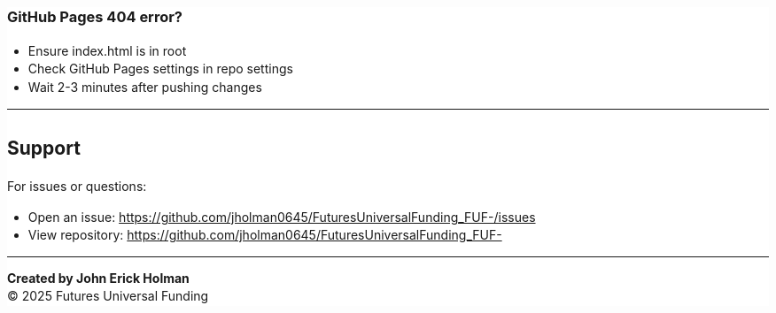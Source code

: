 ### GitHub Pages 404 error?
- Ensure index.html is in root
- Check GitHub Pages settings in repo settings
- Wait 2-3 minutes after pushing changes

---

## Support

For issues or questions:
- Open an issue: https://github.com/jholman0645/FuturesUniversalFunding_FUF-/issues
- View repository: https://github.com/jholman0645/FuturesUniversalFunding_FUF-

---

**Created by John Erick Holman**  
© 2025 Futures Universal Funding
